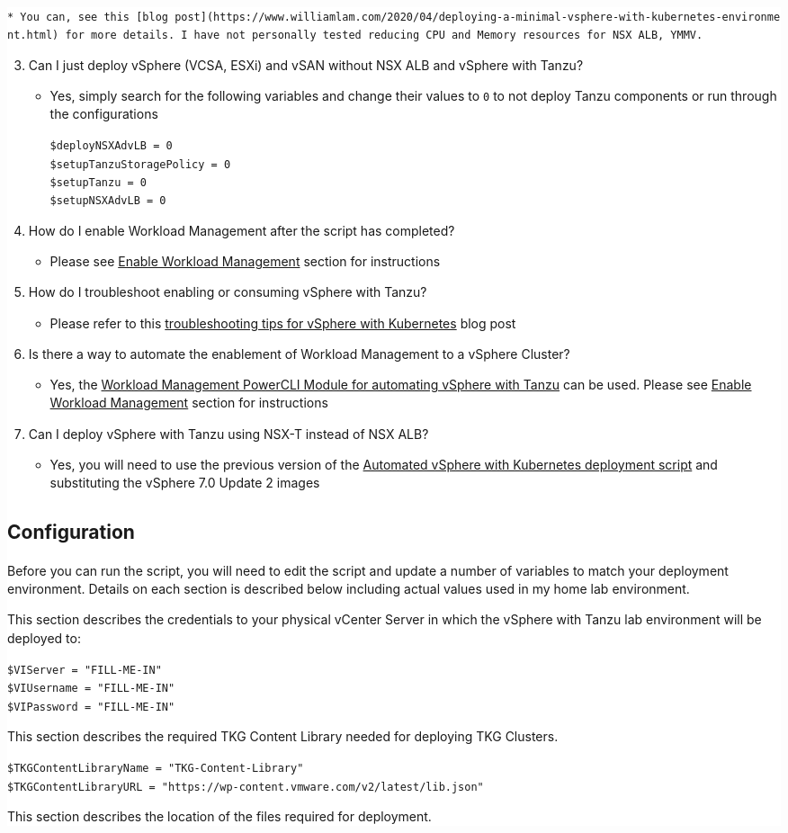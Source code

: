     * You can, see this [blog post](https://www.williamlam.com/2020/04/deploying-a-minimal-vsphere-with-kubernetes-environment.html) for more details. I have not personally tested reducing CPU and Memory resources for NSX ALB, YMMV.

3) Can I just deploy vSphere (VCSA, ESXi) and vSAN without NSX ALB and vSphere with Tanzu?

    * Yes, simply search for the following variables and change their values to `0` to not deploy Tanzu components or run through the configurations

        ```
        $deployNSXAdvLB = 0
        $setupTanzuStoragePolicy = 0
        $setupTanzu = 0
        $setupNSXAdvLB = 0
        ```
6) How do I enable Workload Management after the script has completed?

    * Please see [Enable Workload Management](#enable-workload-management) section for instructions

7) How do I troubleshoot enabling or consuming vSphere with Tanzu?

    * Please refer to this [troubleshooting tips for vSphere with Kubernetes](https://www.williamlam.com/2020/05/troubleshooting-tips-for-configuring-vsphere-with-kubernetes.html) blog post

8) Is there a way to automate the enablement of Workload Management to a vSphere Cluster?

    * Yes, the [Workload Management PowerCLI Module for automating vSphere with Tanzu](https://www.williamlam.com/2020/05/workload-management-powercli-module-for-automating-vsphere-with-kubernetes.html) can be used. Please see [Enable Workload Management](#enable-workload-management) section for instructions

9) Can I deploy vSphere with Tanzu using NSX-T instead of NSX ALB?
    * Yes, you will need to use the previous version of the [Automated vSphere with Kubernetes deployment script](https://www.williamlam.com/2020/04/automated-vsphere-7-and-vsphere-with-kubernetes-lab-deployment-script.html) and substituting the vSphere 7.0 Update 2 images

## Configuration

Before you can run the script, you will need to edit the script and update a number of variables to match your deployment environment. Details on each section is described below including actual values used in my home lab environment.

This section describes the credentials to your physical vCenter Server in which the vSphere with Tanzu lab environment will be deployed to:
```console
$VIServer = "FILL-ME-IN"
$VIUsername = "FILL-ME-IN"
$VIPassword = "FILL-ME-IN"
```

This section describes the required TKG Content Library needed for deploying TKG Clusters.

```console
$TKGContentLibraryName = "TKG-Content-Library"
$TKGContentLibraryURL = "https://wp-content.vmware.com/v2/latest/lib.json"
```

This section describes the location of the files required for deployment.
